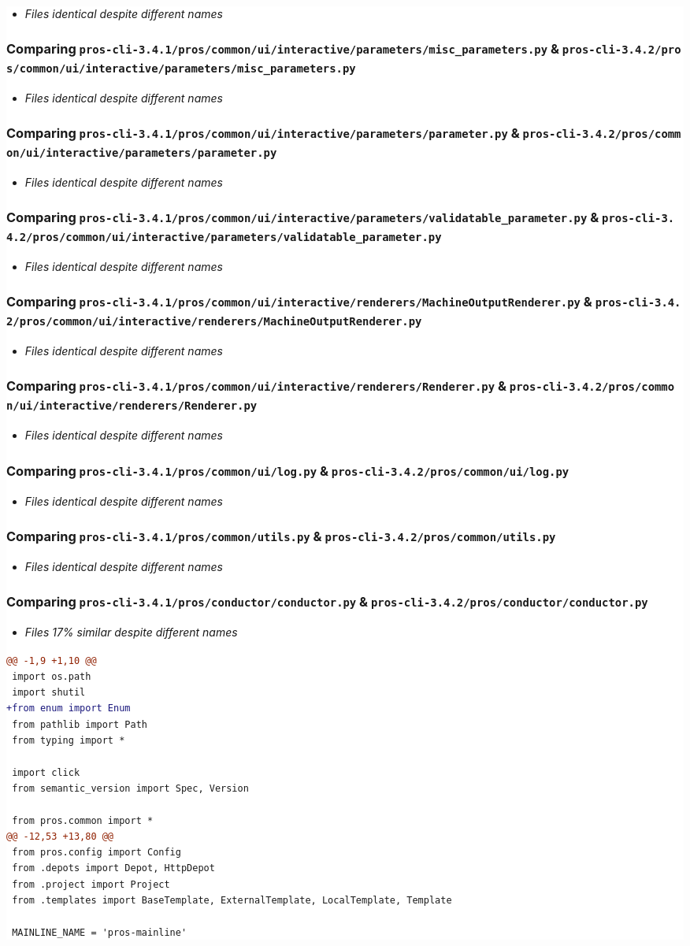  * *Files identical despite different names*

### Comparing `pros-cli-3.4.1/pros/common/ui/interactive/parameters/misc_parameters.py` & `pros-cli-3.4.2/pros/common/ui/interactive/parameters/misc_parameters.py`

 * *Files identical despite different names*

### Comparing `pros-cli-3.4.1/pros/common/ui/interactive/parameters/parameter.py` & `pros-cli-3.4.2/pros/common/ui/interactive/parameters/parameter.py`

 * *Files identical despite different names*

### Comparing `pros-cli-3.4.1/pros/common/ui/interactive/parameters/validatable_parameter.py` & `pros-cli-3.4.2/pros/common/ui/interactive/parameters/validatable_parameter.py`

 * *Files identical despite different names*

### Comparing `pros-cli-3.4.1/pros/common/ui/interactive/renderers/MachineOutputRenderer.py` & `pros-cli-3.4.2/pros/common/ui/interactive/renderers/MachineOutputRenderer.py`

 * *Files identical despite different names*

### Comparing `pros-cli-3.4.1/pros/common/ui/interactive/renderers/Renderer.py` & `pros-cli-3.4.2/pros/common/ui/interactive/renderers/Renderer.py`

 * *Files identical despite different names*

### Comparing `pros-cli-3.4.1/pros/common/ui/log.py` & `pros-cli-3.4.2/pros/common/ui/log.py`

 * *Files identical despite different names*

### Comparing `pros-cli-3.4.1/pros/common/utils.py` & `pros-cli-3.4.2/pros/common/utils.py`

 * *Files identical despite different names*

### Comparing `pros-cli-3.4.1/pros/conductor/conductor.py` & `pros-cli-3.4.2/pros/conductor/conductor.py`

 * *Files 17% similar despite different names*

```diff
@@ -1,9 +1,10 @@
 import os.path
 import shutil
+from enum import Enum
 from pathlib import Path
 from typing import *
 
 import click
 from semantic_version import Spec, Version
 
 from pros.common import *
@@ -12,53 +13,80 @@
 from pros.config import Config
 from .depots import Depot, HttpDepot
 from .project import Project
 from .templates import BaseTemplate, ExternalTemplate, LocalTemplate, Template
 
 MAINLINE_NAME = 'pros-mainline'
```